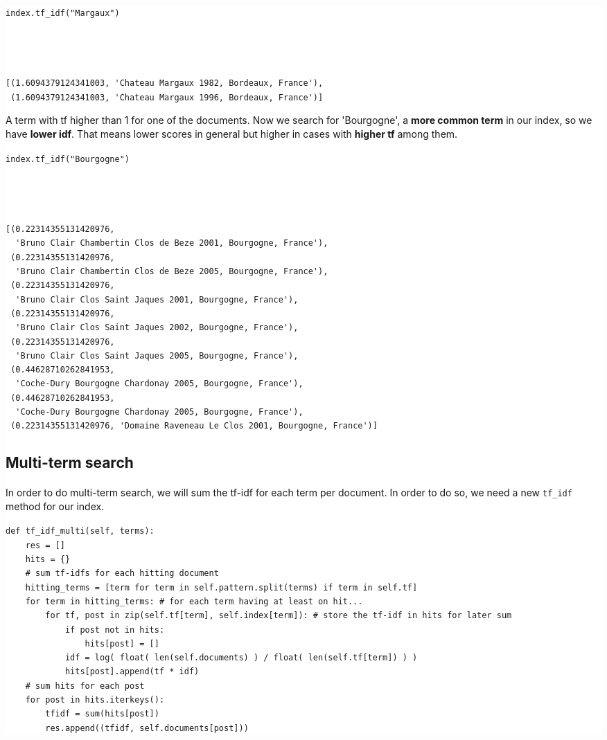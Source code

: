     index.tf_idf("Margaux")




    [(1.6094379124341003, 'Chateau Margaux 1982, Bordeaux, France'),
     (1.6094379124341003, 'Chateau Margaux 1996, Bordeaux, France')]



A term with tf higher than 1 for one of the documents. Now we search for
'Bourgogne', a **more common term** in our index, so we have **lower idf**. That
means lower scores in general but higher in cases with **higher tf** among them.


    index.tf_idf("Bourgogne")




    [(0.22314355131420976,
      'Bruno Clair Chambertin Clos de Beze 2001, Bourgogne, France'),
     (0.22314355131420976,
      'Bruno Clair Chambertin Clos de Beze 2005, Bourgogne, France'),
     (0.22314355131420976,
      'Bruno Clair Clos Saint Jaques 2001, Bourgogne, France'),
     (0.22314355131420976,
      'Bruno Clair Clos Saint Jaques 2002, Bourgogne, France'),
     (0.22314355131420976,
      'Bruno Clair Clos Saint Jaques 2005, Bourgogne, France'),
     (0.44628710262841953,
      'Coche-Dury Bourgogne Chardonay 2005, Bourgogne, France'),
     (0.44628710262841953,
      'Coche-Dury Bourgogne Chardonay 2005, Bourgogne, France'),
     (0.22314355131420976, 'Domaine Raveneau Le Clos 2001, Bourgogne, France')]



## Multi-term search

In order to do multi-term search, we will sum the tf-idf for each term per
document. In order to do so, we need a new `tf_idf` method for our index.


    def tf_idf_multi(self, terms):
        res = []
        hits = {}
        # sum tf-idfs for each hitting document
        hitting_terms = [term for term in self.pattern.split(terms) if term in self.tf]
        for term in hitting_terms: # for each term having at least on hit...
            for tf, post in zip(self.tf[term], self.index[term]): # store the tf-idf in hits for later sum
                if post not in hits:
                    hits[post] = []
                idf = log( float( len(self.documents) ) / float( len(self.tf[term]) ) )
                hits[post].append(tf * idf)
        # sum hits for each post
        for post in hits.iterkeys():
            tfidf = sum(hits[post])
            res.append((tfidf, self.documents[post]))
            